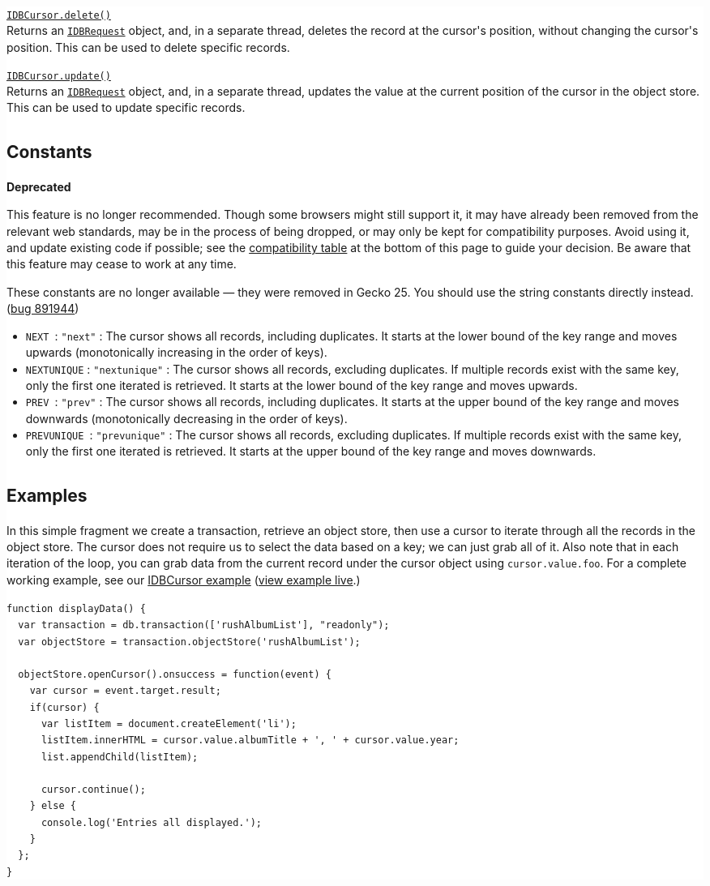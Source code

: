 [`IDBCursor.delete()`](idbcursor/delete)  
Returns an [`IDBRequest`](idbrequest) object, and, in a separate thread, deletes the record at the cursor's position, without changing the cursor's position. This can be used to delete specific records.

[`IDBCursor.update()`](idbcursor/update)  
Returns an [`IDBRequest`](idbrequest) object, and, in a separate thread, updates the value at the current position of the cursor in the object store. This can be used to update specific records.

Constants
---------

**Deprecated**

This feature is no longer recommended. Though some browsers might still support it, it may have already been removed from the relevant web standards, may be in the process of being dropped, or may only be kept for compatibility purposes. Avoid using it, and update existing code if possible; see the [compatibility table](#browser_compatibility) at the bottom of this page to guide your decision. Be aware that this feature may cease to work at any time.

These constants are no longer available — they were removed in Gecko 25. You should use the string constants directly instead. ([bug 891944](https://bugzilla.mozilla.org/show_bug.cgi?id=891944))

-   `NEXT `: `"next"` : The cursor shows all records, including duplicates. It starts at the lower bound of the key range and moves upwards (monotonically increasing in the order of keys).
-   `NEXTUNIQUE` : `"nextunique"` : The cursor shows all records, excluding duplicates. If multiple records exist with the same key, only the first one iterated is retrieved. It starts at the lower bound of the key range and moves upwards.
-   `PREV `: `"prev"` : The cursor shows all records, including duplicates. It starts at the upper bound of the key range and moves downwards (monotonically decreasing in the order of keys).
-   `PREVUNIQUE `: `"prevunique"` : The cursor shows all records, excluding duplicates. If multiple records exist with the same key, only the first one iterated is retrieved. It starts at the upper bound of the key range and moves downwards.

Examples
--------

In this simple fragment we create a transaction, retrieve an object store, then use a cursor to iterate through all the records in the object store. The cursor does not require us to select the data based on a key; we can just grab all of it. Also note that in each iteration of the loop, you can grab data from the current record under the cursor object using `cursor.value.foo`. For a complete working example, see our [IDBCursor example](https://github.com/mdn/indexeddb-examples/tree/master/idbcursor) ([view example live](https://mdn.github.io/indexeddb-examples/idbcursor/).)

    function displayData() {
      var transaction = db.transaction(['rushAlbumList'], "readonly");
      var objectStore = transaction.objectStore('rushAlbumList');

      objectStore.openCursor().onsuccess = function(event) {
        var cursor = event.target.result;
        if(cursor) {
          var listItem = document.createElement('li');
          listItem.innerHTML = cursor.value.albumTitle + ', ' + cursor.value.year;
          list.appendChild(listItem);

          cursor.continue();
        } else {
          console.log('Entries all displayed.');
        }
      };
    }
